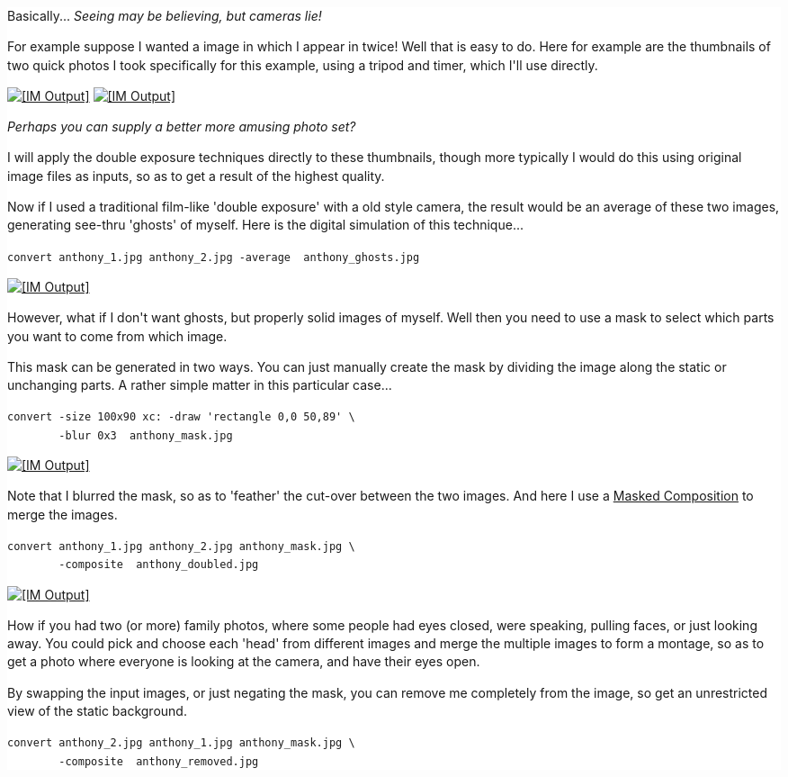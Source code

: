 Basically...
*Seeing may be believing, but cameras lie!*

For example suppose I wanted a image in which I appear in twice! Well that is easy to do.
Here for example are the thumbnails of two quick photos I took specifically for this example, using a tripod and timer, which I'll use directly.

[![\[IM Output\]](anthony_1.jpg)](anthony_1.jpg)
[![\[IM Output\]](anthony_2.jpg)](anthony_2.jpg)

*Perhaps you can supply a better more amusing photo set?*

I will apply the double exposure techniques directly to these thumbnails, though more typically I would do this using original image files as inputs, so as to get a result of the highest quality.

Now if I used a traditional film-like 'double exposure' with a old style camera, the result would be an average of these two images, generating see-thru 'ghosts' of myself.
Here is the digital simulation of this technique...

~~~
convert anthony_1.jpg anthony_2.jpg -average  anthony_ghosts.jpg
~~~


[![\[IM Output\]](anthony_ghosts.jpg)](anthony_ghosts.jpg)

However, what if I don't want ghosts, but properly solid images of myself.
Well then you need to use a mask to select which parts you want to come from which image.

This mask can be generated in two ways.
You can just manually create the mask by dividing the image along the static or unchanging parts.
A rather simple matter in this particular case...

~~~
convert -size 100x90 xc: -draw 'rectangle 0,0 50,89' \
        -blur 0x3  anthony_mask.jpg
~~~


[![\[IM Output\]](anthony_mask.jpg)](anthony_mask.jpg)

Note that I blurred the mask, so as to 'feather' the cut-over between the two images.
And here I use a [Masked Composition](../compose/#mask) to merge the images.

~~~
convert anthony_1.jpg anthony_2.jpg anthony_mask.jpg \
        -composite  anthony_doubled.jpg
~~~


[![\[IM Output\]](anthony_doubled.jpg)](anthony_doubled.jpg)

How if you had two (or more) family photos, where some people had eyes closed, were speaking, pulling faces, or just looking away.
You could pick and choose each 'head' from different images and merge the multiple images to form a montage, so as to get a photo where everyone is looking at the camera, and have their eyes open.

By swapping the input images, or just negating the mask, you can remove me completely from the image, so get an unrestricted view of the static background.

~~~
convert anthony_2.jpg anthony_1.jpg anthony_mask.jpg \
        -composite  anthony_removed.jpg
~~~

